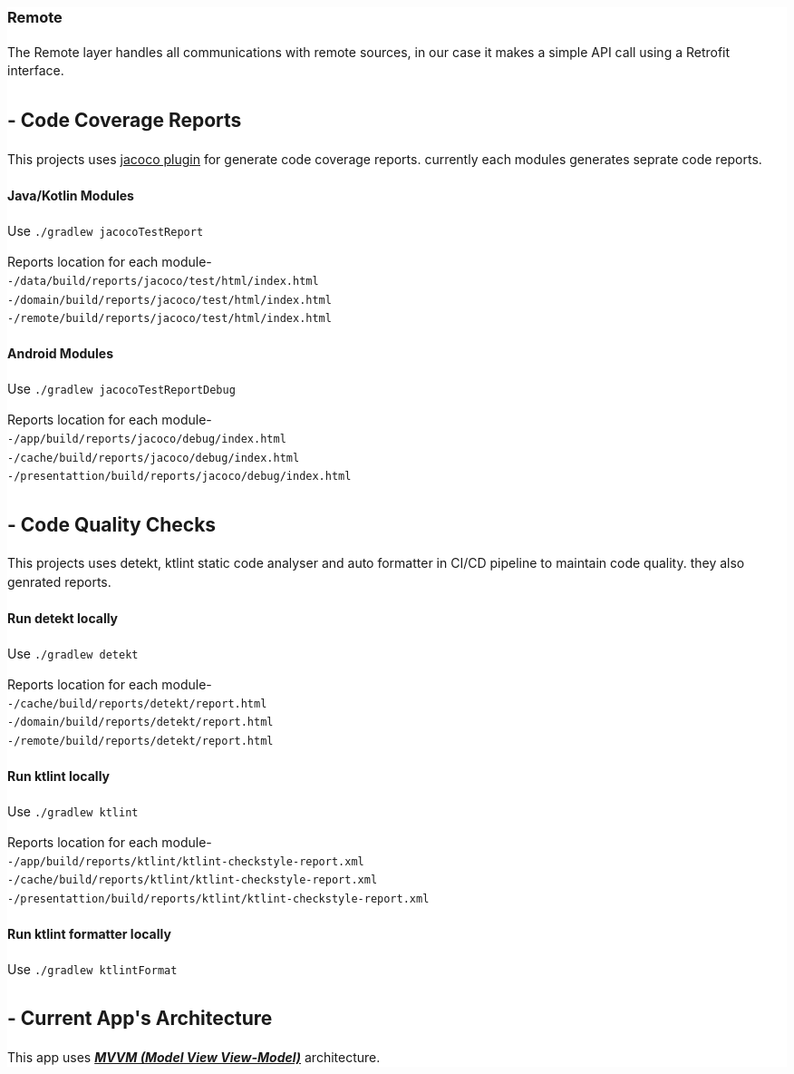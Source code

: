   ### Remote
  The Remote layer handles all communications with remote sources, in our case it makes a simple API call using a Retrofit interface. 

## - Code Coverage Reports
This projects uses [jacoco plugin](https://www.jacoco.org/jacoco/) for generate code coverage reports. currently each modules generates seprate code reports.

  #### Java/Kotlin Modules
  Use `./gradlew jacocoTestReport`
  
  Reports location for each module-<br>
  `-/data/build/reports/jacoco/test/html/index.html`<br>
  `-/domain/build/reports/jacoco/test/html/index.html`<br>
  `-/remote/build/reports/jacoco/test/html/index.html`<br>

  #### Android Modules
  Use `./gradlew jacocoTestReportDebug`

  Reports location for each module-<br>
  `-/app/build/reports/jacoco/debug/index.html`<br>
  `-/cache/build/reports/jacoco/debug/index.html`<br>
  `-/presentattion/build/reports/jacoco/debug/index.html` <br>
 
 
## - Code Quality Checks
This projects uses detekt, ktlint static code analyser and auto formatter in CI/CD pipeline to maintain code quality. they also genrated reports.

  #### Run detekt locally
  Use `./gradlew detekt`
  
  Reports location for each module-<br>
  `-/cache/build/reports/detekt/report.html`<br>
  `-/domain/build/reports/detekt/report.html`<br>
  `-/remote/build/reports/detekt/report.html`<br>

  #### Run ktlint locally
  Use `./gradlew ktlint`

  Reports location for each module-<br>
  `-/app/build/reports/ktlint/ktlint-checkstyle-report.xml`<br>
  `-/cache/build/reports/ktlint/ktlint-checkstyle-report.xml`<br>
  `-/presentattion/build/reports/ktlint/ktlint-checkstyle-report.xml` <br>
 
  #### Run ktlint formatter locally
  Use `./gradlew ktlintFormat`
  

## - Current App's Architecture
This app uses [***MVVM (Model View View-Model)***](https://developer.android.com/jetpack/docs/guide#recommended-app-arch) architecture.
